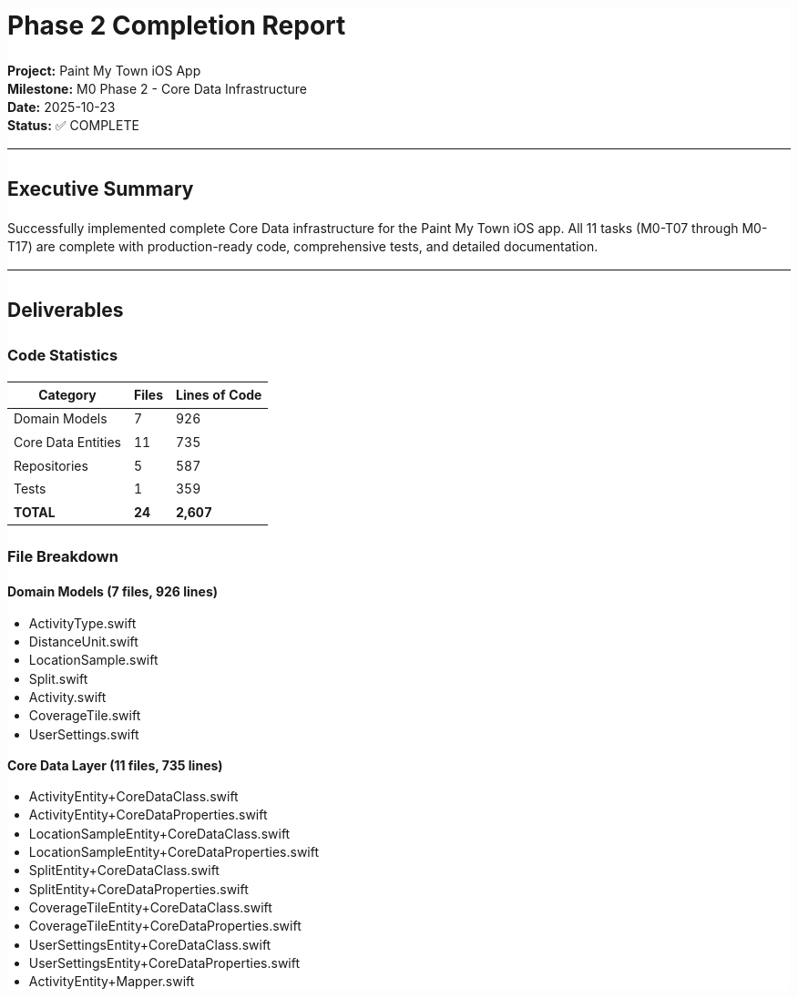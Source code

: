 # Phase 2 Completion Report

**Project:** Paint My Town iOS App  
**Milestone:** M0 Phase 2 - Core Data Infrastructure  
**Date:** 2025-10-23  
**Status:** ✅ COMPLETE  

---

## Executive Summary

Successfully implemented complete Core Data infrastructure for the Paint My Town iOS app. All 11 tasks (M0-T07 through M0-T17) are complete with production-ready code, comprehensive tests, and detailed documentation.

---

## Deliverables

### Code Statistics

| Category | Files | Lines of Code |
|----------|-------|---------------|
| Domain Models | 7 | 926 |
| Core Data Entities | 11 | 735 |
| Repositories | 5 | 587 |
| Tests | 1 | 359 |
| **TOTAL** | **24** | **2,607** |

### File Breakdown

**Domain Models (7 files, 926 lines)**
- ActivityType.swift
- DistanceUnit.swift  
- LocationSample.swift
- Split.swift
- Activity.swift
- CoverageTile.swift
- UserSettings.swift

**Core Data Layer (11 files, 735 lines)**
- ActivityEntity+CoreDataClass.swift
- ActivityEntity+CoreDataProperties.swift
- LocationSampleEntity+CoreDataClass.swift
- LocationSampleEntity+CoreDataProperties.swift
- SplitEntity+CoreDataClass.swift
- SplitEntity+CoreDataProperties.swift
- CoverageTileEntity+CoreDataClass.swift
- CoverageTileEntity+CoreDataProperties.swift
- UserSettingsEntity+CoreDataClass.swift
- UserSettingsEntity+CoreDataProperties.swift
- ActivityEntity+Mapper.swift
